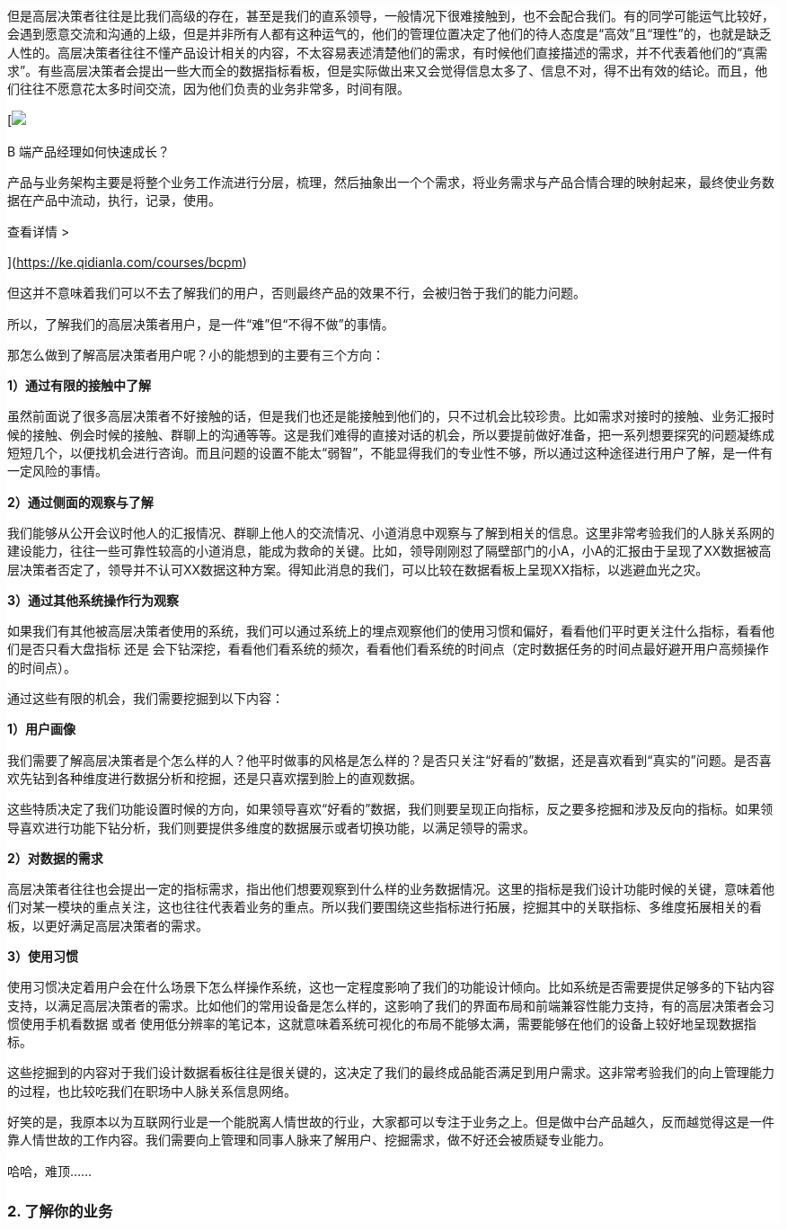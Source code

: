 但是高层决策者往往是比我们高级的存在，甚至是我们的直系领导，一般情况下很难接触到，也不会配合我们。有的同学可能运气比较好，会遇到愿意交流和沟通的上级，但是并非所有人都有这种运气的，他们的管理位置决定了他们的待人态度是“高效”且“理性”的，也就是缺乏人性的。高层决策者往往不懂产品设计相关的内容，不太容易表述清楚他们的需求，有时候他们直接描述的需求，并不代表着他们的“真需求”。有些高层决策者会提出一些大而全的数据指标看板，但是实际做出来又会觉得信息太多了、信息不对，得不出有效的结论。而且，他们往往不愿意花太多时间交流，因为他们负责的业务非常多，时间有限。

[![](https://image.woshipm.com/2023/08/02/a53a469e-30e3-11ee-88e7-00163e0b5ff3.png)

B 端产品经理如何快速成长？

产品与业务架构主要是将整个业务工作流进行分层，梳理，然后抽象出一个个需求，将业务需求与产品合情合理的映射起来，最终使业务数据在产品中流动，执行，记录，使用。

查看详情 >

](https://ke.qidianla.com/courses/bcpm)

但这并不意味着我们可以不去了解我们的用户，否则最终产品的效果不行，会被归咎于我们的能力问题。

所以，了解我们的高层决策者用户，是一件“难”但“不得不做”的事情。

那怎么做到了解高层决策者用户呢？小的能想到的主要有三个方向：

**1）通过有限的接触中了解**

虽然前面说了很多高层决策者不好接触的话，但是我们也还是能接触到他们的，只不过机会比较珍贵。比如需求对接时的接触、业务汇报时候的接触、例会时候的接触、群聊上的沟通等等。这是我们难得的直接对话的机会，所以要提前做好准备，把一系列想要探究的问题凝练成短短几个，以便找机会进行咨询。而且问题的设置不能太“弱智”，不能显得我们的专业性不够，所以通过这种途径进行用户了解，是一件有一定风险的事情。

**2）通过侧面的观察与了解**

我们能够从公开会议时他人的汇报情况、群聊上他人的交流情况、小道消息中观察与了解到相关的信息。这里非常考验我们的人脉关系网的建设能力，往往一些可靠性较高的小道消息，能成为救命的关键。比如，领导刚刚怼了隔壁部门的小A，小A的汇报由于呈现了XX数据被高层决策者否定了，领导并不认可XX数据这种方案。得知此消息的我们，可以比较在数据看板上呈现XX指标，以逃避血光之灾。

**3）通过其他系统操作行为观察**

如果我们有其他被高层决策者使用的系统，我们可以通过系统上的埋点观察他们的使用习惯和偏好，看看他们平时更关注什么指标，看看他们是否只看大盘指标 还是 会下钻深挖，看看他们看系统的频次，看看他们看系统的时间点（定时数据任务的时间点最好避开用户高频操作的时间点）。

通过这些有限的机会，我们需要挖掘到以下内容：

**1）用户画像**

我们需要了解高层决策者是个怎么样的人？他平时做事的风格是怎么样的？是否只关注“好看的”数据，还是喜欢看到“真实的”问题。是否喜欢先钻到各种维度进行数据分析和挖掘，还是只喜欢摆到脸上的直观数据。

这些特质决定了我们功能设置时候的方向，如果领导喜欢“好看的”数据，我们则要呈现正向指标，反之要多挖掘和涉及反向的指标。如果领导喜欢进行功能下钻分析，我们则要提供多维度的数据展示或者切换功能，以满足领导的需求。

**2）对数据的需求**

高层决策者往往也会提出一定的指标需求，指出他们想要观察到什么样的业务数据情况。这里的指标是我们设计功能时候的关键，意味着他们对某一模块的重点关注，这也往往代表着业务的重点。所以我们要围绕这些指标进行拓展，挖掘其中的关联指标、多维度拓展相关的看板，以更好满足高层决策者的需求。

**3）使用习惯**

使用习惯决定着用户会在什么场景下怎么样操作系统，这也一定程度影响了我们的功能设计倾向。比如系统是否需要提供足够多的下钻内容支持，以满足高层决策者的需求。比如他们的常用设备是怎么样的，这影响了我们的界面布局和前端兼容性能力支持，有的高层决策者会习惯使用手机看数据 或者 使用低分辨率的笔记本，这就意味着系统可视化的布局不能够太满，需要能够在他们的设备上较好地呈现数据指标。

这些挖掘到的内容对于我们设计数据看板往往是很关键的，这决定了我们的最终成品能否满足到用户需求。这非常考验我们的向上管理能力的过程，也比较吃我们在职场中人脉关系信息网络。

好笑的是，我原本以为互联网行业是一个能脱离人情世故的行业，大家都可以专注于业务之上。但是做中台产品越久，反而越觉得这是一件靠人情世故的工作内容。我们需要向上管理和同事人脉来了解用户、挖掘需求，做不好还会被质疑专业能力。

哈哈，难顶……

### 2\. 了解你的业务
